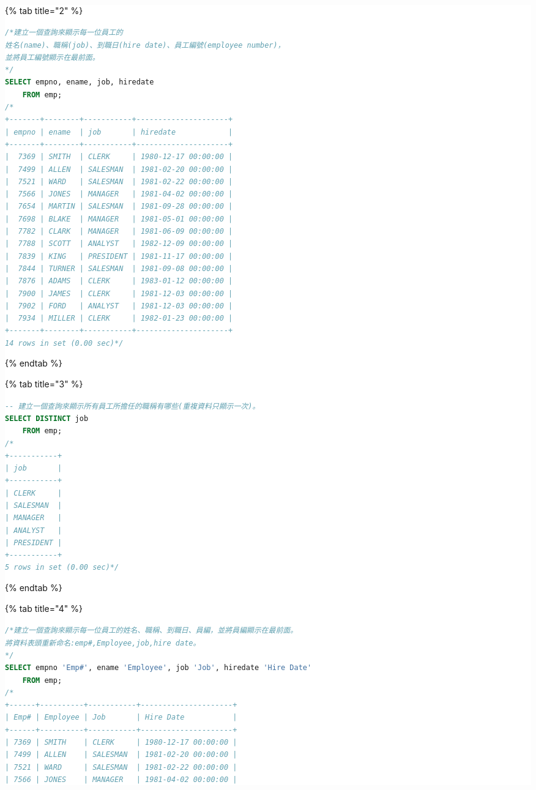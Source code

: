 {% tab title="2" %}
```sql
/*建立一個查詢來顯示每一位員工的
姓名(name)、職稱(job)、到職日(hire date)、員工編號(employee number)，
並將員工編號顯示在最前面。
*/
SELECT empno, ename, job, hiredate 
	FROM emp;  
/*
+-------+--------+-----------+---------------------+
| empno | ename  | job       | hiredate            |
+-------+--------+-----------+---------------------+
|  7369 | SMITH  | CLERK     | 1980-12-17 00:00:00 |
|  7499 | ALLEN  | SALESMAN  | 1981-02-20 00:00:00 |
|  7521 | WARD   | SALESMAN  | 1981-02-22 00:00:00 |
|  7566 | JONES  | MANAGER   | 1981-04-02 00:00:00 |
|  7654 | MARTIN | SALESMAN  | 1981-09-28 00:00:00 |
|  7698 | BLAKE  | MANAGER   | 1981-05-01 00:00:00 |
|  7782 | CLARK  | MANAGER   | 1981-06-09 00:00:00 |
|  7788 | SCOTT  | ANALYST   | 1982-12-09 00:00:00 |
|  7839 | KING   | PRESIDENT | 1981-11-17 00:00:00 |
|  7844 | TURNER | SALESMAN  | 1981-09-08 00:00:00 |
|  7876 | ADAMS  | CLERK     | 1983-01-12 00:00:00 |
|  7900 | JAMES  | CLERK     | 1981-12-03 00:00:00 |
|  7902 | FORD   | ANALYST   | 1981-12-03 00:00:00 |
|  7934 | MILLER | CLERK     | 1982-01-23 00:00:00 |
+-------+--------+-----------+---------------------+
14 rows in set (0.00 sec)*/
```
{% endtab %}

{% tab title="3" %}
```sql
-- 建立一個查詢來顯示所有員工所擔任的職稱有哪些(重複資料只顯示一次)。
SELECT DISTINCT job 
	FROM emp;
/*
+-----------+
| job       |
+-----------+
| CLERK     |
| SALESMAN  |
| MANAGER   |
| ANALYST   |
| PRESIDENT |
+-----------+
5 rows in set (0.00 sec)*/
```
{% endtab %}

{% tab title="4" %}
```sql
/*建立一個查詢來顯示每一位員工的姓名、職稱、到職日、員編，並將員編顯示在最前面。
將資料表頭重新命名:emp#,Employee,job,hire date。
*/
SELECT empno 'Emp#', ename 'Employee', job 'Job', hiredate 'Hire Date' 
	FROM emp;
/*
+------+----------+-----------+---------------------+
| Emp# | Employee | Job       | Hire Date           |
+------+----------+-----------+---------------------+
| 7369 | SMITH    | CLERK     | 1980-12-17 00:00:00 |
| 7499 | ALLEN    | SALESMAN  | 1981-02-20 00:00:00 |
| 7521 | WARD     | SALESMAN  | 1981-02-22 00:00:00 |
| 7566 | JONES    | MANAGER   | 1981-04-02 00:00:00 |
```